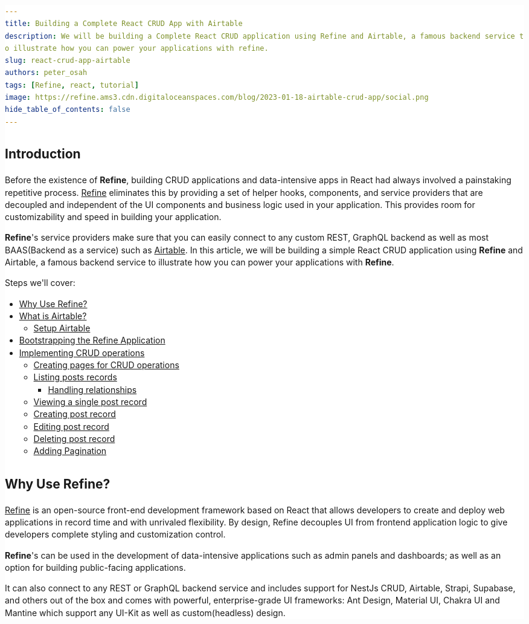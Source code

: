 ```yaml
---
title: Building a Complete React CRUD App with Airtable
description: We will be building a Complete React CRUD application using Refine and Airtable, a famous backend service to illustrate how you can power your applications with refine.
slug: react-crud-app-airtable
authors: peter_osah
tags: [Refine, react, tutorial]
image: https://refine.ams3.cdn.digitaloceanspaces.com/blog/2023-01-18-airtable-crud-app/social.png
hide_table_of_contents: false
---
```


## Introduction

Before the existence of **Refine**, building CRUD applications and data-intensive apps in React had always involved a painstaking repetitive process. [Refine](https://github.com/refinedev/refine) eliminates this by providing a set of helper hooks, components, and service providers that are decoupled and independent of the UI components and business logic used in your application. This provides room for customizability and speed in building your application.

**Refine**'s service providers make sure that you can easily connect to any custom REST, GraphQL backend as well as most BAAS(Backend as a service) such as [Airtable](https://www.airtable.com/). In this article, we will be building a simple React CRUD application using **Refine** and Airtable, a famous backend service to illustrate how you can power your applications with **Refine**.

Steps we'll cover:

- [Why Use Refine?](#why-use-refine)
- [What is Airtable?](#what-is-airtable)
  - [Setup Airtable](#setup-airtable)
- [Bootstrapping the Refine Application](#bootstrapping-the-refine-application)
- [Implementing CRUD operations](#implementing-crud-operations)
  - [Creating pages for CRUD operations](#creating-pages-for-crud-operations)
  - [Listing posts records](#listing-posts-records)
    - [Handling relationships](#handling-relationships)
  - [Viewing a single post record](#viewing-a-single-post-record)
  - [Creating post record](#creating-post-record)
  - [Editing post record](#editing-post-record)
  - [Deleting post record](#deleting-post-record)
  - [Adding Pagination](#adding-pagination)

## Why Use Refine?

[Refine](https://github.com/refinedev/refine) is an open-source front-end development framework based on React that allows developers to create and deploy web applications in record time and with unrivaled flexibility. By design, Refine decouples UI from frontend application logic to give developers complete styling and customization control.

**Refine**'s can be used in the development of data-intensive applications such as admin panels and dashboards; as well as an option for building public-facing applications.

It can also connect to any REST or GraphQL backend service and includes support for NestJs CRUD, Airtable, Strapi, Supabase, and others out of the box and comes with powerful, enterprise-grade UI frameworks: Ant Design, Material UI, Chakra UI and Mantine which support any UI-Kit as well as custom(headless) design.
